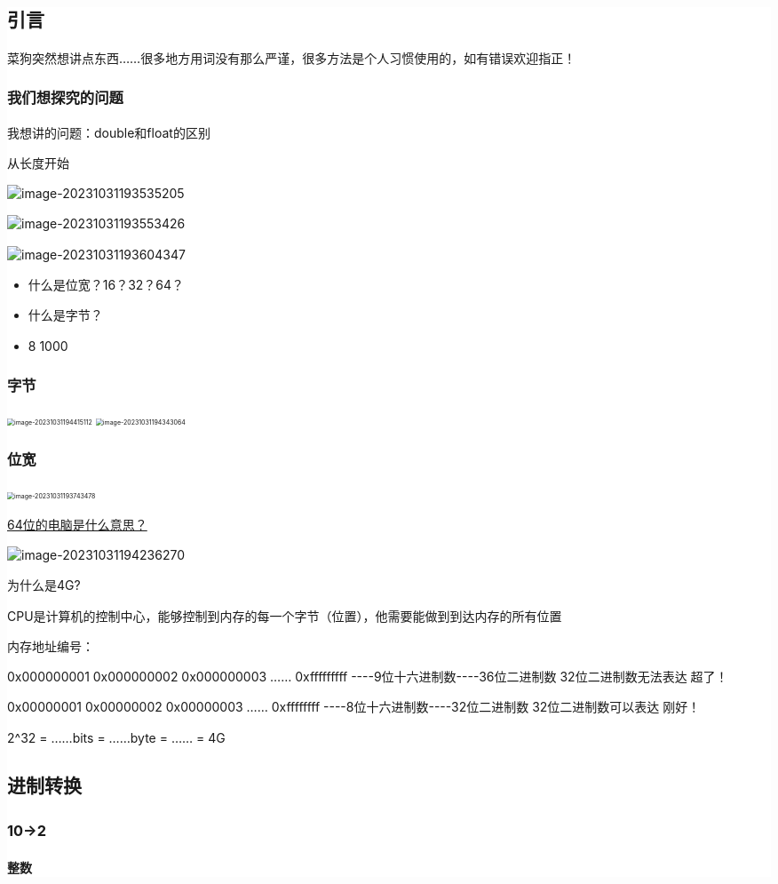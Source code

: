 ## 引言

菜狗突然想讲点东西……很多地方用词没有那么严谨，很多方法是个人习惯使用的，如有错误欢迎指正！

### 我们想探究的问题

我想讲的问题：double和float的区别

从长度开始

![image-20231031193535205](https://chelsea12.oss-cn-beijing.aliyuncs.com/image-20231031193535205.png)

![image-20231031193553426](https://chelsea12.oss-cn-beijing.aliyuncs.com/image-20231031193553426.png)

![image-20231031193604347](https://chelsea12.oss-cn-beijing.aliyuncs.com/image-20231031193604347.png)

- 什么是位宽？16？32？64？

- 什么是字节？
- 8 1000

### 字节

<img src="https://chelsea12.oss-cn-beijing.aliyuncs.com/image-20231031194415112.png" alt="image-20231031194415112" style="zoom:50%;" />

<img src="https://chelsea12.oss-cn-beijing.aliyuncs.com/image-20231031194343064.png" alt="image-20231031194343064" style="zoom:50%;" />

### 位宽

<img src="https://chelsea12.oss-cn-beijing.aliyuncs.com/image-20231031193743478.png" alt="image-20231031193743478" style="zoom:50%;" />

[64位的电脑是什么意思？]( https://zhuanlan.zhihu.com/p/113548852)

![image-20231031194236270](https://chelsea12.oss-cn-beijing.aliyuncs.com/image-20231031194236270.png)

为什么是4G?

CPU是计算机的控制中心，能够控制到内存的每一个字节（位置），他需要能做到到达内存的所有位置

内存地址编号：

0x000000001 0x000000002 0x000000003 ……  0xfffffffff ----9位十六进制数----36位二进制数 32位二进制数无法表达 超了！

0x00000001 0x00000002 0x00000003 ……  0xffffffff ----8位十六进制数----32位二进制数 32位二进制数可以表达 刚好！

2^32 = ……bits = ……byte = …… = 4G



## 进制转换

### 10->2

#### 整数
